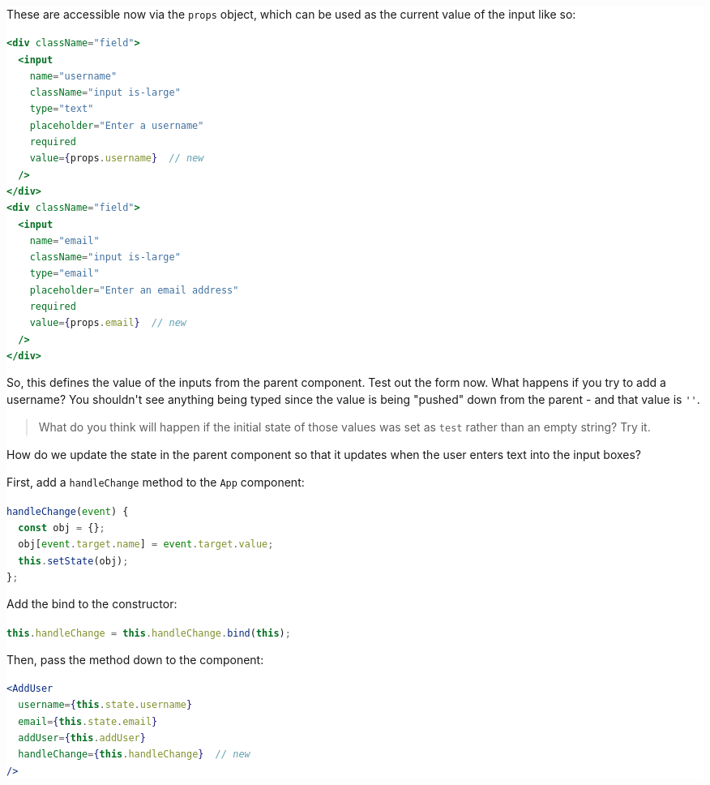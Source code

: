 These are accessible now via the `props` object, which can be used as the current value of the input like so:

```jsx
<div className="field">
  <input
    name="username"
    className="input is-large"
    type="text"
    placeholder="Enter a username"
    required
    value={props.username}  // new
  />
</div>
<div className="field">
  <input
    name="email"
    className="input is-large"
    type="email"
    placeholder="Enter an email address"
    required
    value={props.email}  // new
  />
</div>
```

So, this defines the value of the inputs from the parent component. Test out the form now. What happens if you try to add a username? You shouldn't see anything being typed since the value is being "pushed" down from the parent - and that value is `''`.

> What do you think will happen if the initial state of those values was set as `test` rather than an empty string? Try it.

How do we update the state in the parent component so that it updates when the user enters text into the input boxes?

First, add a `handleChange` method to the `App` component:

```jsx
handleChange(event) {
  const obj = {};
  obj[event.target.name] = event.target.value;
  this.setState(obj);
};
```

Add the bind to the constructor:

```jsx
this.handleChange = this.handleChange.bind(this);
```

Then, pass the method down to the component:

```jsx
<AddUser
  username={this.state.username}
  email={this.state.email}
  addUser={this.addUser}
  handleChange={this.handleChange}  // new
/>
```
